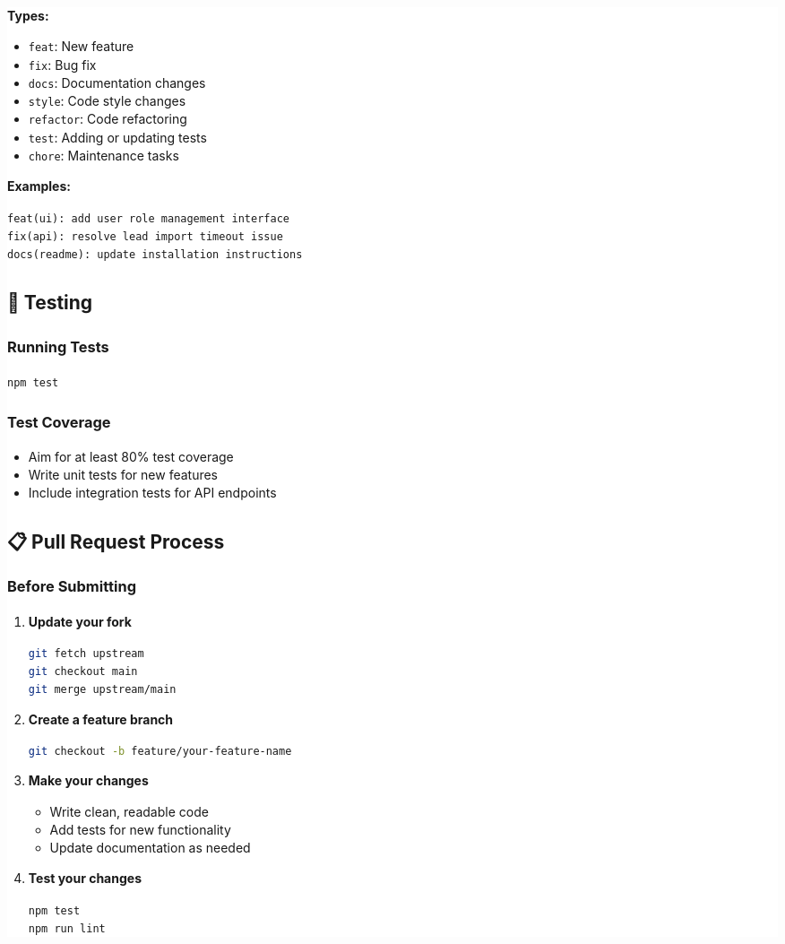 **Types:**
- `feat`: New feature
- `fix`: Bug fix
- `docs`: Documentation changes
- `style`: Code style changes
- `refactor`: Code refactoring
- `test`: Adding or updating tests
- `chore`: Maintenance tasks

**Examples:**
```
feat(ui): add user role management interface
fix(api): resolve lead import timeout issue
docs(readme): update installation instructions
```

## 🧪 Testing

### Running Tests
```bash
npm test
```

### Test Coverage
- Aim for at least 80% test coverage
- Write unit tests for new features
- Include integration tests for API endpoints

## 📋 Pull Request Process

### Before Submitting
1. **Update your fork**
   ```bash
   git fetch upstream
   git checkout main
   git merge upstream/main
   ```

2. **Create a feature branch**
   ```bash
   git checkout -b feature/your-feature-name
   ```

3. **Make your changes**
   - Write clean, readable code
   - Add tests for new functionality
   - Update documentation as needed

4. **Test your changes**
   ```bash
   npm test
   npm run lint
   ```
